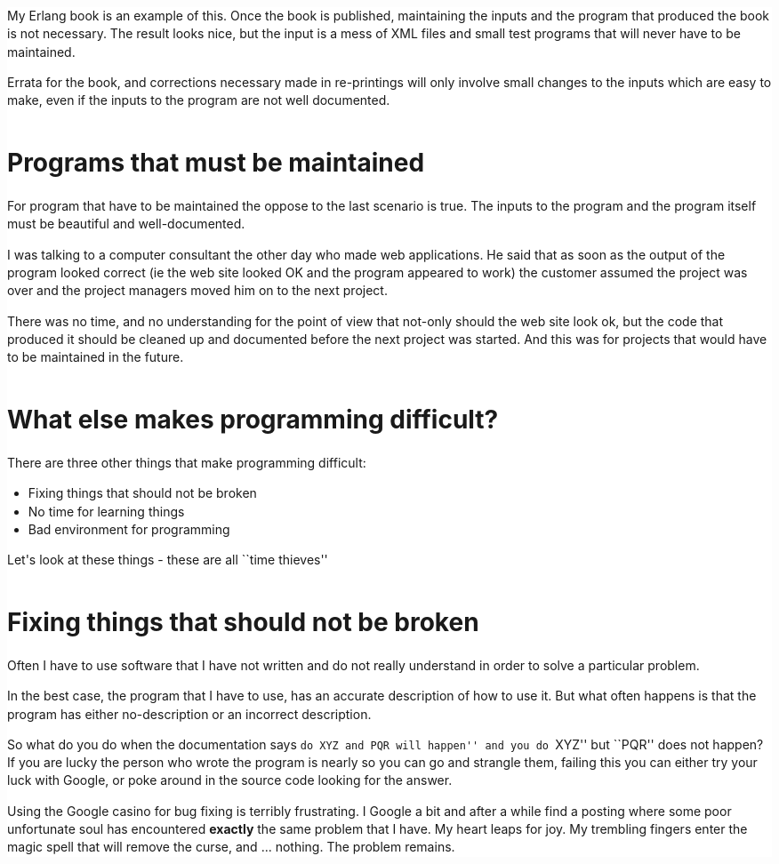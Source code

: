 My Erlang book is an example of this. Once the book is published,
maintaining the inputs and the program that produced the book is not
necessary. The result looks nice, but the input is a mess of XML files
and small test programs that will never have to be maintained.

Errata for the book, and corrections necessary made in re-printings
will only involve small changes to the inputs which are easy to make,
even if the inputs to the program are not well documented.

# Programs that must be maintained

For program that have to be maintained the oppose to the last scenario
is true. The inputs to the program and the program itself must be
beautiful and well-documented.

I was talking to a computer consultant the other day who made web
applications.  He said that as soon as the output of the program
looked correct (ie the web site looked OK and the program appeared to
work) the customer assumed the project was over and the project
managers moved him on to the next project.

There was no time, and no understanding for the point of view that
not-only should the web site look ok, but the code that produced it
should be cleaned up and documented before the next project was
started. And this was for projects that would have to be maintained in
the future.

# What else makes programming difficult?

There are three other things that make programming difficult:

* Fixing things that should not be broken
* No time for learning things
* Bad environment for programming

Let's look at these things - these are all ``time thieves''

# Fixing things that should not be broken

Often I have to use software that I have not written and do not really
understand in order to solve a particular problem.

In the best case, the program that I have to use, has an accurate
description of how to use it. But what often happens is that the
program has either no-description or an incorrect description.

So what do you do when the documentation says ``do XYZ and PQR will
happen'' and you do ``XYZ'' but ``PQR'' does not happen? If you are
lucky the person who wrote the program is nearly so you can go and
strangle them, failing this you can either try your luck with Google,
or poke around in the source code looking for the answer.

Using the Google casino for bug fixing is terribly frustrating. I
Google a bit and after a while find a posting where some poor
unfortunate soul has encountered __exactly__ the same problem that I
have. My heart leaps for joy. My trembling fingers enter the magic
spell that will remove the curse, and ... nothing. The problem
remains.
